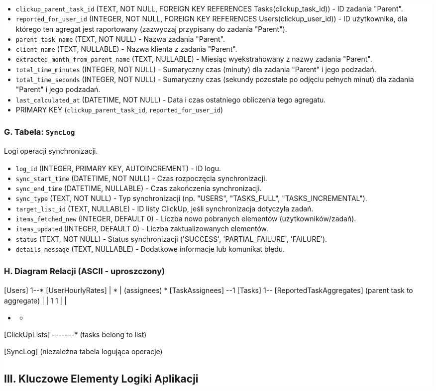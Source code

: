 *   `clickup_parent_task_id` (TEXT, NOT NULL, FOREIGN KEY REFERENCES Tasks(clickup_task_id)) - ID zadania "Parent".
*   `reported_for_user_id` (INTEGER, NOT NULL, FOREIGN KEY REFERENCES Users(clickup_user_id)) - ID użytkownika, dla którego ten agregat jest raportowany (zazwyczaj przypisany do zadania "Parent").
*   `parent_task_name` (TEXT, NOT NULL) - Nazwa zadania "Parent".
*   `client_name` (TEXT, NULLABLE) - Nazwa klienta z zadania "Parent".
*   `extracted_month_from_parent_name` (TEXT, NULLABLE) - Miesiąc wyekstrahowany z nazwy zadania "Parent".
*   `total_time_minutes` (INTEGER, NOT NULL) - Sumaryczny czas (minuty) dla zadania "Parent" i jego podzadań.
*   `total_time_seconds` (INTEGER, NOT NULL) - Sumaryczny czas (sekundy pozostałe po odjęciu pełnych minut) dla zadania "Parent" i jego podzadań.
*   `last_calculated_at` (DATETIME, NOT NULL) - Data i czas ostatniego obliczenia tego agregatu.
*   PRIMARY KEY (`clickup_parent_task_id`, `reported_for_user_id`)

### G. Tabela: `SyncLog`
Logi operacji synchronizacji.

*   `log_id` (INTEGER, PRIMARY KEY, AUTOINCREMENT) - ID logu.
*   `sync_start_time` (DATETIME, NOT NULL) - Czas rozpoczęcia synchronizacji.
*   `sync_end_time` (DATETIME, NULLABLE) - Czas zakończenia synchronizacji.
*   `sync_type` (TEXT, NOT NULL) - Typ synchronizacji (np. "USERS", "TASKS_FULL", "TASKS_INCREMENTAL").
*   `target_list_id` (TEXT, NULLABLE) - ID listy ClickUp, jeśli synchronizacja dotyczyła zadań.
*   `items_fetched_new` (INTEGER, DEFAULT 0) - Liczba nowo pobranych elementów (użytkowników/zadań).
*   `items_updated` (INTEGER, DEFAULT 0) - Liczba zaktualizowanych elementów.
*   `status` (TEXT, NOT NULL) - Status synchronizacji ('SUCCESS', 'PARTIAL_FAILURE', 'FAILURE').
*   `details_message` (TEXT, NULLABLE) - Dodatkowe informacje lub komunikat błędu.

### H. Diagram Relacji (ASCII - uproszczony)

[Users] 1--* [UserHourlyRates]
|
*
| (assignees)
*
[TaskAssignees] --1 [Tasks] 1-- [ReportedTaskAggregates] (parent task to aggregate)
| |
1 1
| |
* *
[ClickUpLists] -------* (tasks belong to list)

[SyncLog] (niezależna tabela logująca operacje)


## III. Kluczowe Elementy Logiki Aplikacji
